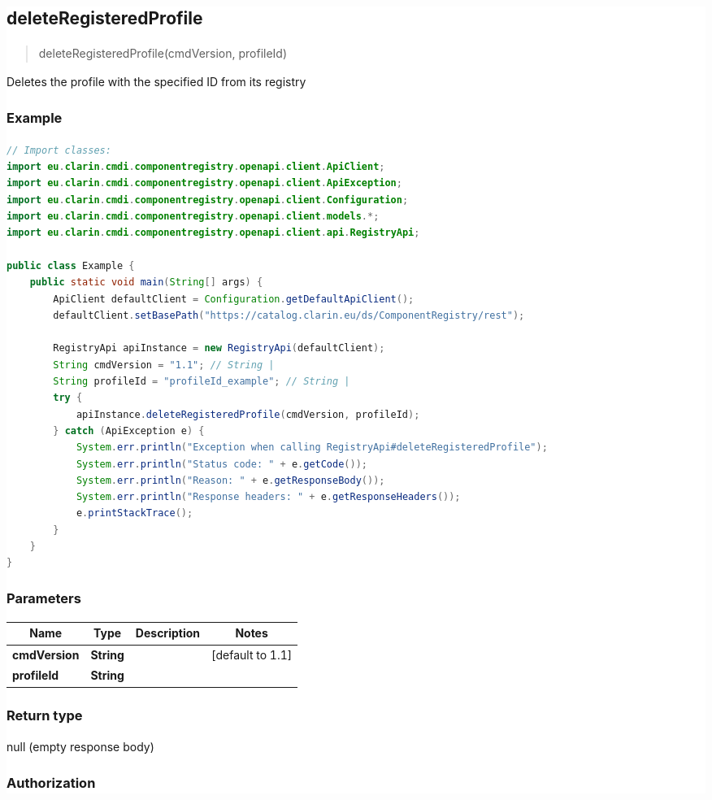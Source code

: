 
## deleteRegisteredProfile

> deleteRegisteredProfile(cmdVersion, profileId)

Deletes the profile with the specified ID from its registry

### Example

```java
// Import classes:
import eu.clarin.cmdi.componentregistry.openapi.client.ApiClient;
import eu.clarin.cmdi.componentregistry.openapi.client.ApiException;
import eu.clarin.cmdi.componentregistry.openapi.client.Configuration;
import eu.clarin.cmdi.componentregistry.openapi.client.models.*;
import eu.clarin.cmdi.componentregistry.openapi.client.api.RegistryApi;

public class Example {
    public static void main(String[] args) {
        ApiClient defaultClient = Configuration.getDefaultApiClient();
        defaultClient.setBasePath("https://catalog.clarin.eu/ds/ComponentRegistry/rest");

        RegistryApi apiInstance = new RegistryApi(defaultClient);
        String cmdVersion = "1.1"; // String | 
        String profileId = "profileId_example"; // String | 
        try {
            apiInstance.deleteRegisteredProfile(cmdVersion, profileId);
        } catch (ApiException e) {
            System.err.println("Exception when calling RegistryApi#deleteRegisteredProfile");
            System.err.println("Status code: " + e.getCode());
            System.err.println("Reason: " + e.getResponseBody());
            System.err.println("Response headers: " + e.getResponseHeaders());
            e.printStackTrace();
        }
    }
}
```

### Parameters


| Name | Type | Description  | Notes |
|------------- | ------------- | ------------- | -------------|
| **cmdVersion** | **String**|  | [default to 1.1] |
| **profileId** | **String**|  | |

### Return type

null (empty response body)

### Authorization
